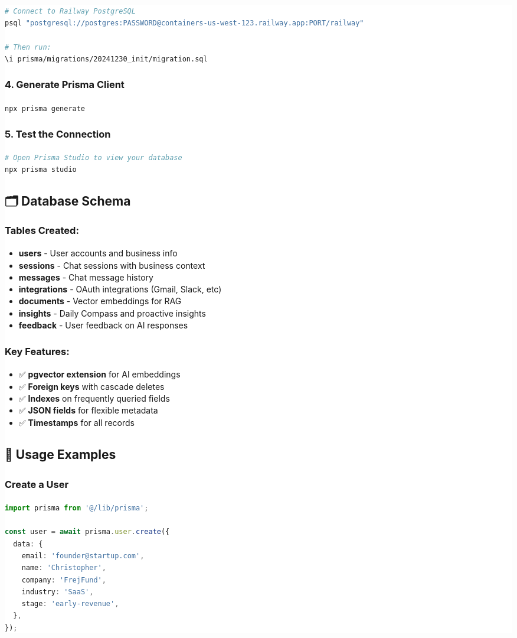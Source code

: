 ```bash
# Connect to Railway PostgreSQL
psql "postgresql://postgres:PASSWORD@containers-us-west-123.railway.app:PORT/railway"

# Then run:
\i prisma/migrations/20241230_init/migration.sql
```

### 4. Generate Prisma Client

```bash
npx prisma generate
```

### 5. Test the Connection

```bash
# Open Prisma Studio to view your database
npx prisma studio
```

## 🗂️ Database Schema

### Tables Created:

- **users** - User accounts and business info
- **sessions** - Chat sessions with business context
- **messages** - Chat message history
- **integrations** - OAuth integrations (Gmail, Slack, etc)
- **documents** - Vector embeddings for RAG
- **insights** - Daily Compass and proactive insights
- **feedback** - User feedback on AI responses

### Key Features:

- ✅ **pgvector extension** for AI embeddings
- ✅ **Foreign keys** with cascade deletes
- ✅ **Indexes** on frequently queried fields
- ✅ **JSON fields** for flexible metadata
- ✅ **Timestamps** for all records

## 🚀 Usage Examples

### Create a User

```typescript
import prisma from '@/lib/prisma';

const user = await prisma.user.create({
  data: {
    email: 'founder@startup.com',
    name: 'Christopher',
    company: 'FrejFund',
    industry: 'SaaS',
    stage: 'early-revenue',
  },
});
```
